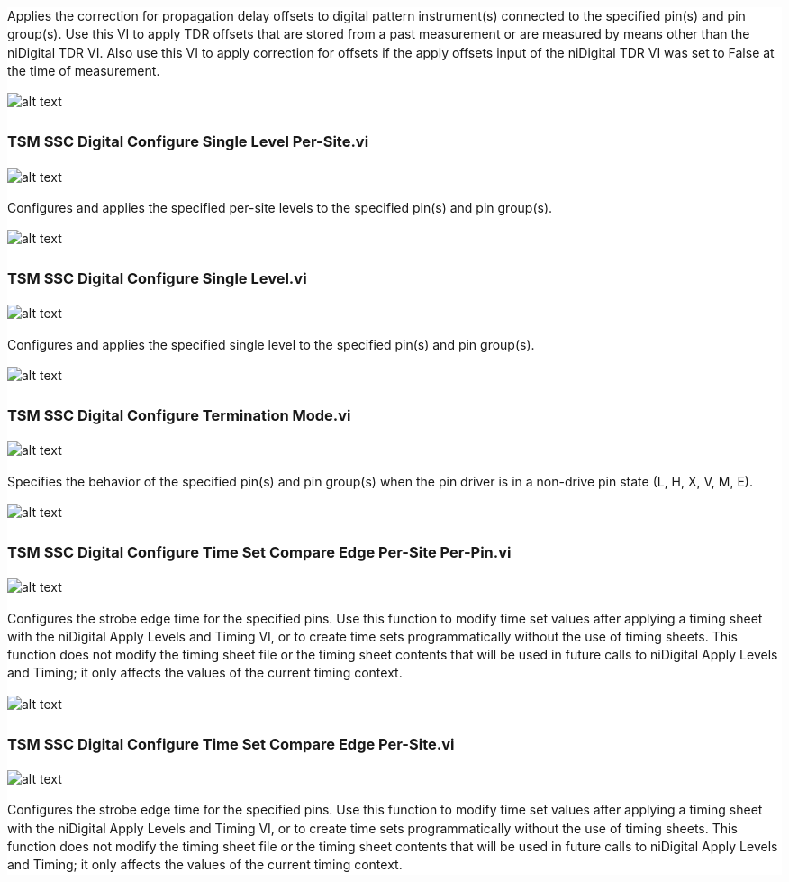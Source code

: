 Applies the correction for propagation delay offsets to digital pattern instrument(s) connected to the specified pin(s) and pin group(s).
Use this VI to apply TDR offsets that are stored from a past measurement or are measured by means other than the niDigital TDR VI. Also use this VI to apply correction for offsets if the apply offsets input of the niDigital TDR VI was set to False at the time of measurement.

![alt text](https://github.com/Mattjet27/MDforLabVIEWCode/docs/images/Digital/TSM%20SSC%20Digital%20Apply%20TDR%20Offsets.vid.png "TSM SSC Digital Apply TDR Offsets.vi")
### **TSM SSC Digital Configure Single Level Per-Site.vi**
![alt text](https://github.com/Mattjet27/MDforLabVIEWCode/docs/images/Digital/TSM%20SSC%20Digital%20Configure%20Single%20Level%20Per-Site.vic.png "TSM SSC Digital Configure Single Level Per-Site.vi")

Configures and applies the specified per-site levels to the specified pin(s) and pin group(s).

![alt text](https://github.com/Mattjet27/MDforLabVIEWCode/docs/images/Digital/TSM%20SSC%20Digital%20Configure%20Single%20Level%20Per-Site.vid.png "TSM SSC Digital Configure Single Level Per-Site.vi")
### **TSM SSC Digital Configure Single Level.vi**
![alt text](https://github.com/Mattjet27/MDforLabVIEWCode/docs/images/Digital/TSM%20SSC%20Digital%20Configure%20Single%20Level.vic.png "TSM SSC Digital Configure Single Level.vi")

Configures and applies the specified single level to the specified pin(s) and pin group(s).

![alt text](https://github.com/Mattjet27/MDforLabVIEWCode/docs/images/Digital/TSM%20SSC%20Digital%20Configure%20Single%20Level.vid.png "TSM SSC Digital Configure Single Level.vi")
### **TSM SSC Digital Configure Termination Mode.vi**
![alt text](https://github.com/Mattjet27/MDforLabVIEWCode/docs/images/Digital/TSM%20SSC%20Digital%20Configure%20Termination%20Mode.vic.png "TSM SSC Digital Configure Termination Mode.vi")

Specifies the behavior of the specified pin(s) and pin group(s) when the pin driver is in a non-drive pin state (L, H, X, V, M, E).

![alt text](https://github.com/Mattjet27/MDforLabVIEWCode/docs/images/Digital/TSM%20SSC%20Digital%20Configure%20Termination%20Mode.vid.png "TSM SSC Digital Configure Termination Mode.vi")
### **TSM SSC Digital Configure Time Set Compare Edge Per-Site Per-Pin.vi**
![alt text](https://github.com/Mattjet27/MDforLabVIEWCode/docs/images/Digital/TSM%20SSC%20Digital%20Configure%20Time%20Set%20Compare%20Edge%20Per-Site%20Per-Pin.vic.png "TSM SSC Digital Configure Time Set Compare Edge Per-Site Per-Pin.vi")

Configures the strobe edge time for the specified pins. Use this function to modify time set values after applying a timing sheet with the niDigital Apply Levels and Timing VI, or to create time sets programmatically without the use of timing sheets. This function does not modify the timing sheet file or the timing sheet contents that will be used in future calls to niDigital Apply Levels and Timing; it only affects the values of the current timing context.

![alt text](https://github.com/Mattjet27/MDforLabVIEWCode/docs/images/Digital/TSM%20SSC%20Digital%20Configure%20Time%20Set%20Compare%20Edge%20Per-Site%20Per-Pin.vid.png "TSM SSC Digital Configure Time Set Compare Edge Per-Site Per-Pin.vi")
### **TSM SSC Digital Configure Time Set Compare Edge Per-Site.vi**
![alt text](https://github.com/Mattjet27/MDforLabVIEWCode/docs/images/Digital/TSM%20SSC%20Digital%20Configure%20Time%20Set%20Compare%20Edge%20Per-Site.vic.png "TSM SSC Digital Configure Time Set Compare Edge Per-Site.vi")

Configures the strobe edge time for the specified pins. Use this function to modify time set values after applying a timing sheet with the niDigital Apply Levels and Timing VI, or to create time sets programmatically without the use of timing sheets. This function does not modify the timing sheet file or the timing sheet contents that will be used in future calls to niDigital Apply Levels and Timing; it only affects the values of the current timing context.
